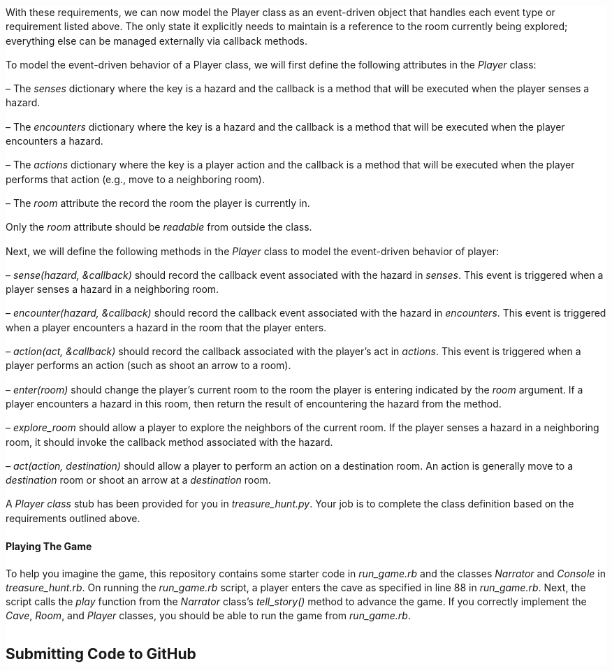 With these requirements, we can now model the Player class as an event-driven object that handles each event type or requirement listed above. The only state it explicitly needs to maintain is a reference to the room currently being explored; everything else can be managed externally via callback methods.

To model the event-driven behavior of a Player class, we will first define the following attributes in the *Player* class:

– The *senses* dictionary where the key is a hazard and the callback is a method that will be executed when the player senses a hazard.

– The *encounters* dictionary where the key is a hazard and the callback is a method that will be executed when the player encounters a hazard.

– The *actions* dictionary where the key is a player action and the callback is a method that will be executed when the player performs that action (e.g., move to a neighboring room).

– The *room* attribute the record the room the player is currently in.

Only the *room* attribute should be *readable* from outside the class.

Next, we will define the following methods in the *Player* class to model the event-driven behavior of player:

– *sense(hazard, &amp;callback)* should record the callback event associated with the hazard in *senses*. This event is triggered when a player senses a hazard in a neighboring room.

– *encounter(hazard, &amp;callback)* should record the callback event associated with the hazard in *encounters*. This event is triggered when a player encounters a hazard in the room that the player enters.

– *action(act, &amp;callback)* should record the callback associated with the player’s act in *actions*. This event is triggered when a player performs an action (such as shoot an arrow to a room).

– *enter(room)* should change the player’s current room to the room the player is entering indicated by the *room* argument. If a player encounters a hazard in this room, then return the result of encountering the hazard from the method.

– *explore_room* should allow a player to explore the neighbors of the current room. If the player senses a hazard in a neighboring room, it should invoke the callback method associated with the hazard.

– *act(action, destination)* should allow a player to perform an action on a destination room. An action is generally move to a *destination* room or shoot an arrow at a *destination* room.

A *Player class* stub has been provided for you in *treasure_hunt.py*. Your job is to complete the class definition based on the requirements outlined above.

#### Playing The Game

To help you imagine the game, this repository contains some starter code in *run_game.rb* and the classes *Narrator* and *Console* in *treasure_hunt.rb*. On running the *run_game.rb* script, a player enters the cave as specified in line 88 in *run_game.rb*. Next, the script calls the *play* function from the *Narrator* class’s *tell_story()* method to advance the game. If you correctly implement the *Cave*, *Room*, and *Player* classes, you should be able to run the game from *run_game.rb*.

## Submitting Code to GitHub
